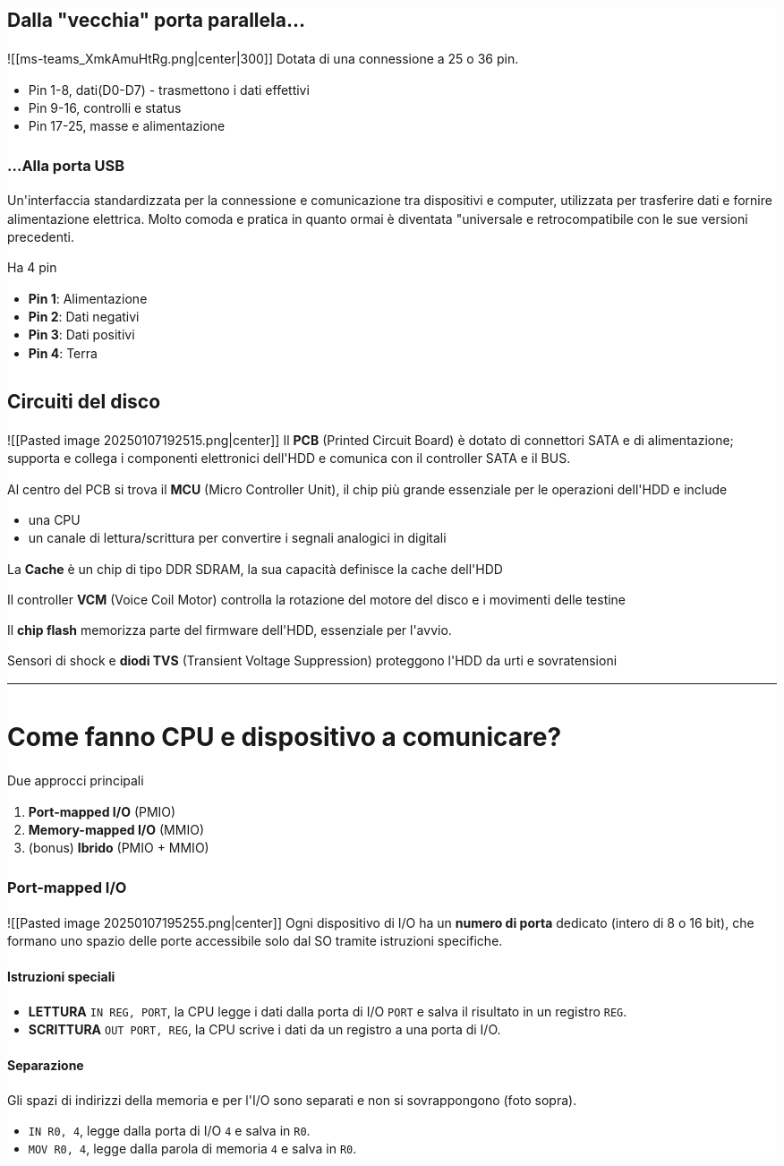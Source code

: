 ## Dalla "vecchia" porta parallela…
![[ms-teams_XmkAmuHtRg.png|center|300]]
Dotata di una connessione a 25 o 36 pin.
- Pin 1-8, dati(D0-D7) - trasmettono i dati effettivi
- Pin 9-16, controlli e status
- Pin 17-25, masse e alimentazione

### …Alla porta USB
Un'interfaccia standardizzata per la connessione e comunicazione tra dispositivi e computer, utilizzata per trasferire dati e fornire alimentazione elettrica.
Molto comoda e pratica in quanto ormai è diventata "universale e retrocompatibile con le sue versioni precedenti.

Ha 4 pin
- **Pin 1**: Alimentazione
- **Pin 2**: Dati negativi
- **Pin 3**: Dati positivi
- **Pin 4**: Terra

## Circuiti del disco
![[Pasted image 20250107192515.png|center]]
Il **PCB** (Printed Circuit Board) è dotato di connettori SATA e di alimentazione; supporta e collega i componenti elettronici dell'HDD e comunica con il controller SATA e il BUS.

Al centro del PCB si trova il **MCU** (Micro Controller Unit), il chip più grande essenziale per le operazioni dell'HDD e include
- una CPU
- un canale di lettura/scrittura per convertire i segnali analogici in digitali

La **Cache** è un chip di tipo DDR SDRAM, la sua capacità definisce la cache dell'HDD 

Il controller **VCM** (Voice Coil Motor) controlla la rotazione del motore del disco e i movimenti delle testine

Il **chip flash** memorizza parte del firmware dell'HDD, essenziale per l'avvio.

Sensori di shock e **diodi TVS** (Transient Voltage Suppression) proteggono l'HDD da urti e sovratensioni


---

# Come fanno CPU e dispositivo a comunicare?
Due approcci principali
1. **Port-mapped I/O** (PMIO)
2. **Memory-mapped I/O** (MMIO)
3. (bonus) **Ibrido** (PMIO + MMIO)

### Port-mapped I/O
![[Pasted image 20250107195255.png|center]]
Ogni dispositivo di I/O ha un **numero di porta** dedicato (intero di 8 o 16 bit), che formano uno spazio delle porte accessibile solo dal SO tramite istruzioni specifiche.
#### Istruzioni speciali
- **LETTURA** `IN REG, PORT`, la CPU legge i dati dalla porta di I/O `PORT` e salva il risultato in un registro `REG`.
- **SCRITTURA** `OUT PORT, REG`, la CPU scrive i dati da un registro a una porta di I/O.
#### Separazione
Gli spazi di indirizzi della memoria e per l'I/O sono separati e non si sovrappongono (foto sopra).
- `IN R0, 4`, legge dalla porta di I/O `4` e salva in `R0`.
- `MOV R0, 4`, legge dalla parola di memoria `4` e salva in  `R0`.
